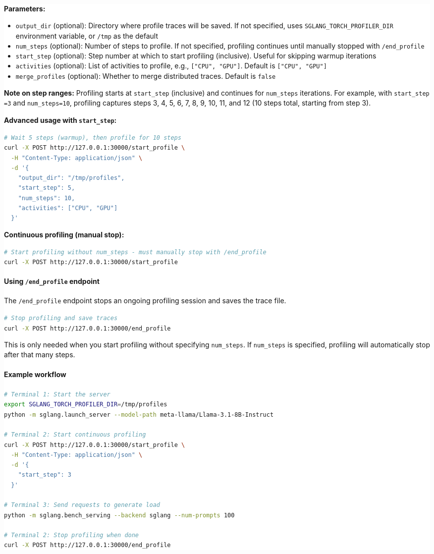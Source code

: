 **Parameters:**

- `output_dir` (optional): Directory where profile traces will be saved. If not specified, uses `SGLANG_TORCH_PROFILER_DIR` environment variable, or `/tmp` as the default
- `num_steps` (optional): Number of steps to profile. If not specified, profiling continues until manually stopped with `/end_profile`
- `start_step` (optional): Step number at which to start profiling (inclusive). Useful for skipping warmup iterations
- `activities` (optional): List of activities to profile, e.g., `["CPU", "GPU"]`. Default is `["CPU", "GPU"]`
- `merge_profiles` (optional): Whether to merge distributed traces. Default is `false`

**Note on step ranges:** Profiling starts at `start_step` (inclusive) and continues for `num_steps` iterations. For example, with `start_step=3` and `num_steps=10`, profiling captures steps 3, 4, 5, 6, 7, 8, 9, 10, 11, and 12 (10 steps total, starting from step 3).

**Advanced usage with `start_step`:**

```bash
# Wait 5 steps (warmup), then profile for 10 steps
curl -X POST http://127.0.0.1:30000/start_profile \
  -H "Content-Type: application/json" \
  -d '{
    "output_dir": "/tmp/profiles",
    "start_step": 5,
    "num_steps": 10,
    "activities": ["CPU", "GPU"]
  }'
```

**Continuous profiling (manual stop):**

```bash
# Start profiling without num_steps - must manually stop with /end_profile
curl -X POST http://127.0.0.1:30000/start_profile
```

#### Using `/end_profile` endpoint

The `/end_profile` endpoint stops an ongoing profiling session and saves the trace file.

```bash
# Stop profiling and save traces
curl -X POST http://127.0.0.1:30000/end_profile
```

This is only needed when you start profiling without specifying `num_steps`. If `num_steps` is specified, profiling will automatically stop after that many steps.

#### Example workflow

```bash
# Terminal 1: Start the server
export SGLANG_TORCH_PROFILER_DIR=/tmp/profiles
python -m sglang.launch_server --model-path meta-llama/Llama-3.1-8B-Instruct

# Terminal 2: Start continuous profiling
curl -X POST http://127.0.0.1:30000/start_profile \
  -H "Content-Type: application/json" \
  -d '{
    "start_step": 3
  }'

# Terminal 3: Send requests to generate load
python -m sglang.bench_serving --backend sglang --num-prompts 100

# Terminal 2: Stop profiling when done
curl -X POST http://127.0.0.1:30000/end_profile
```
